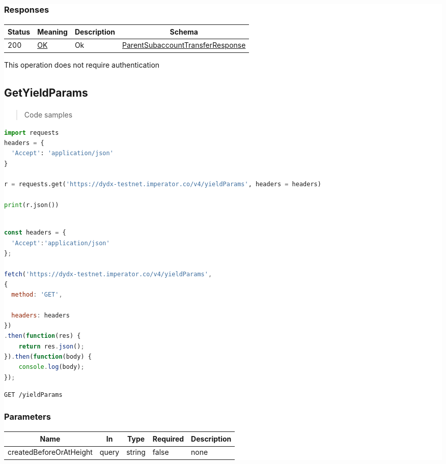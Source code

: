 ### Responses

|Status|Meaning|Description|Schema|
|---|---|---|---|
|200|[OK](https://tools.ietf.org/html/rfc7231#section-6.3.1)|Ok|[ParentSubaccountTransferResponse](#schemaparentsubaccounttransferresponse)|

<aside class="success">
This operation does not require authentication
</aside>

## GetYieldParams

<a id="opIdGetYieldParams"></a>

> Code samples

```python
import requests
headers = {
  'Accept': 'application/json'
}

r = requests.get('https://dydx-testnet.imperator.co/v4/yieldParams', headers = headers)

print(r.json())

```

```javascript

const headers = {
  'Accept':'application/json'
};

fetch('https://dydx-testnet.imperator.co/v4/yieldParams',
{
  method: 'GET',

  headers: headers
})
.then(function(res) {
    return res.json();
}).then(function(body) {
    console.log(body);
});

```

`GET /yieldParams`

### Parameters

|Name|In|Type|Required|Description|
|---|---|---|---|---|
|createdBeforeOrAtHeight|query|string|false|none|

